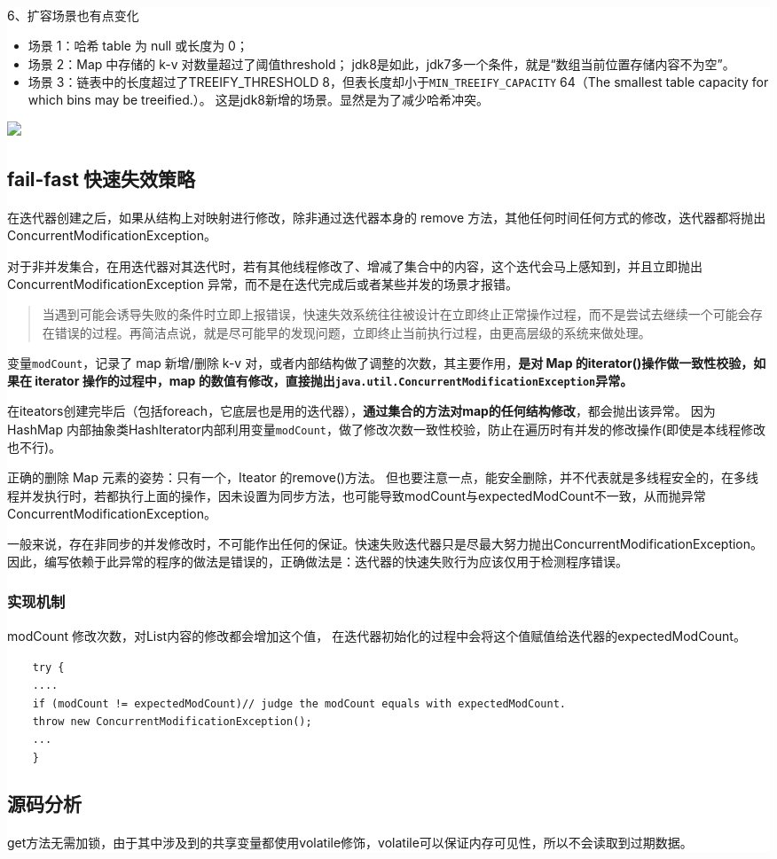 ```

```

6、扩容场景也有点变化

- 场景 1：哈希 table 为 null 或长度为 0；
- 场景 2：Map 中存储的 k-v 对数量超过了阈值threshold；
jdk8是如此，jdk7多一个条件，就是“数组当前位置存储内容不为空”。
- 场景 3：链表中的长度超过了TREEIFY_THRESHOLD 8，但表长度却小于`MIN_TREEIFY_CAPACITY` 64（The smallest table capacity for which bins may be treeified.）。
这是jdk8新增的场景。显然是为了减少哈希冲突。

![]([https://p1-jj.byteimg.com/tos-cn-i-t2oaga2asx/gold-user-assets/2020/7/26/17389eb159086f06~tplv-t2oaga2asx-zoom-in-crop-mark:3024:0:0:0.awebp](https://p1-jj.byteimg.com/tos-cn-i-t2oaga2asx/gold-user-assets/2020/7/26/17389eb159086f06~tplv-t2oaga2asx-zoom-in-crop-mark:3024:0:0:0.awebp))

## fail-fast 快速失效策略
在迭代器创建之后，如果从结构上对映射进行修改，除非通过迭代器本身的 remove 方法，其他任何时间任何方式的修改，迭代器都将抛出ConcurrentModificationException。

对于非并发集合，在用迭代器对其迭代时，若有其他线程修改了、增减了集合中的内容，这个迭代会马上感知到，并且立即抛出 ConcurrentModificationException 异常，而不是在迭代完成后或者某些并发的场景才报错。

> 当遇到可能会诱导失败的条件时立即上报错误，快速失效系统往往被设计在立即终止正常操作过程，而不是尝试去继续一个可能会存在错误的过程。再简洁点说，就是尽可能早的发现问题，立即终止当前执行过程，由更高层级的系统来做处理。
> 

变量`modCount`，记录了 map 新增/删除 k-v 对，或者内部结构做了调整的次数，其主要作用，**是对 Map 的iterator()操作做一致性校验，如果在 iterator 操作的过程中，map 的数值有修改，直接抛出`java.util.ConcurrentModificationException`异常。**

在iteators创建完毕后（包括foreach，它底层也是用的迭代器），**通过集合的方法对map的任何结构修改**，都会抛出该异常。
因为HashMap 内部抽象类HashIterator内部利用变量`modCount`，做了修改次数一致性校验，防止在遍历时有并发的修改操作(即使是本线程修改也不行)。

正确的删除 Map 元素的姿势：只有一个，Iteator 的remove()方法。
但也要注意一点，能安全删除，并不代表就是多线程安全的，在多线程并发执行时，若都执行上面的操作，因未设置为同步方法，也可能导致modCount与expectedModCount不一致，从而抛异常ConcurrentModificationException。

一般来说，存在非同步的并发修改时，不可能作出任何的保证。快速失败迭代器只是尽最大努力抛出ConcurrentModificationException。因此，编写依赖于此异常的程序的做法是错误的，正确做法是：迭代器的快速失败行为应该仅用于检测程序错误。

### 实现机制
modCount 修改次数，对List内容的修改都会增加这个值，
在迭代器初始化的过程中会将这个值赋值给迭代器的expectedModCount。

```
    try {
    ....
    if (modCount != expectedModCount)// judge the modCount equals with expectedModCount.
    throw new ConcurrentModificationException();
    ...
    }
```

## 源码分析

get方法无需加锁，由于其中涉及到的共享变量都使用volatile修饰，volatile可以保证内存可见性，所以不会读取到过期数据。
